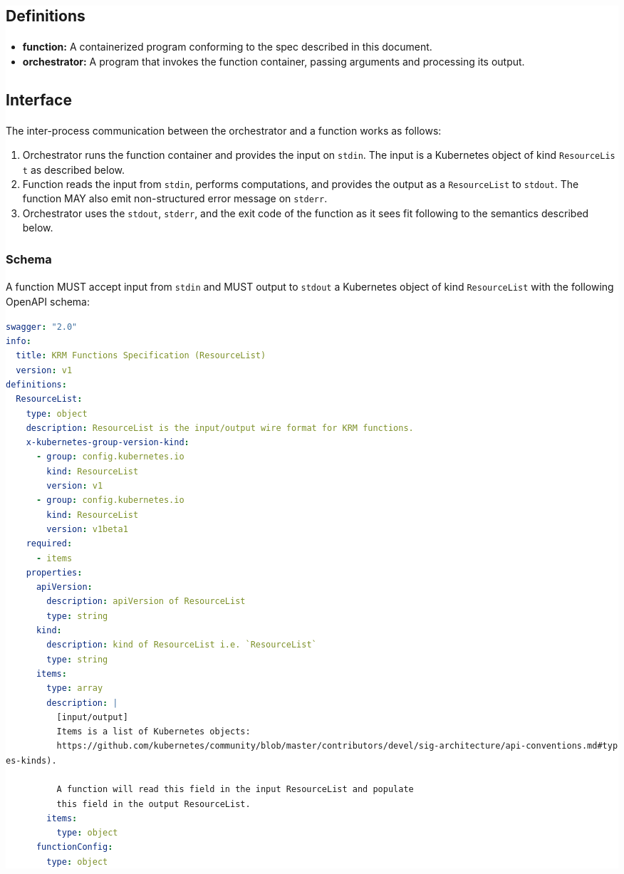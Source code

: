 ## Definitions

- **function:** A containerized program conforming to the spec described in this
  document.
- **orchestrator:** A program that invokes the function container, passing
  arguments and processing its output.

## Interface

The inter-process communication between the orchestrator and a function works as
follows:

1. Orchestrator runs the function container and provides the input on `stdin`.
   The input is a Kubernetes object of kind `ResourceList` as described below.
2. Function reads the input from `stdin`, performs computations, and provides
   the output as a `ResourceList` to `stdout`. The function MAY also emit
   non-structured error message on `stderr`.
3. Orchestrator uses the `stdout`, `stderr`, and the exit code of the function
   as it sees fit following to the semantics described below.

### Schema

A function MUST accept input from `stdin` and MUST output to `stdout` a
Kubernetes object of kind `ResourceList` with the following OpenAPI schema:

```yaml
swagger: "2.0"
info:
  title: KRM Functions Specification (ResourceList)
  version: v1
definitions:
  ResourceList:
    type: object
    description: ResourceList is the input/output wire format for KRM functions.
    x-kubernetes-group-version-kind:
      - group: config.kubernetes.io
        kind: ResourceList
        version: v1
      - group: config.kubernetes.io
        kind: ResourceList
        version: v1beta1
    required:
      - items
    properties:
      apiVersion:
        description: apiVersion of ResourceList
        type: string
      kind:
        description: kind of ResourceList i.e. `ResourceList`
        type: string
      items:
        type: array
        description: |
          [input/output]
          Items is a list of Kubernetes objects: 
          https://github.com/kubernetes/community/blob/master/contributors/devel/sig-architecture/api-conventions.md#types-kinds).

          A function will read this field in the input ResourceList and populate
          this field in the output ResourceList.
        items:
          type: object
      functionConfig:
        type: object
```

[2]: https://tools.ietf.org/html/rfc2119